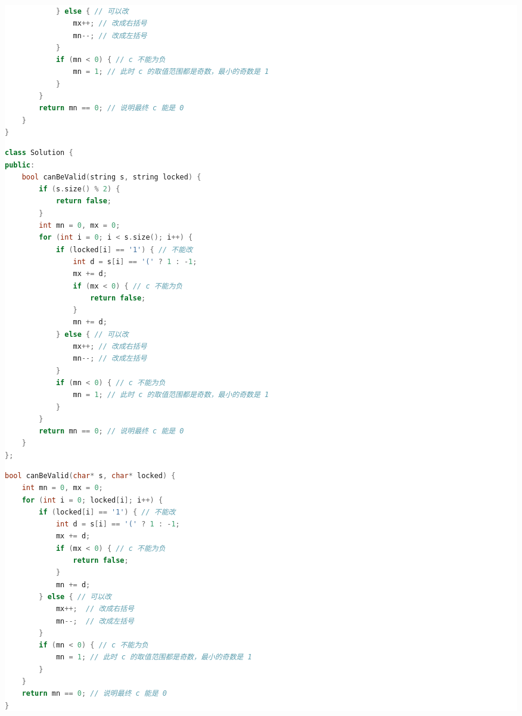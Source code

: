 ```java [sol-Java]
            } else { // 可以改
                mx++; // 改成右括号
                mn--; // 改成左括号
            }
            if (mn < 0) { // c 不能为负
                mn = 1; // 此时 c 的取值范围都是奇数，最小的奇数是 1
            }
        }
        return mn == 0; // 说明最终 c 能是 0
    }
}
```

```cpp [sol-C++]
class Solution {
public:
    bool canBeValid(string s, string locked) {
        if (s.size() % 2) {
            return false;
        }
        int mn = 0, mx = 0;
        for (int i = 0; i < s.size(); i++) {
            if (locked[i] == '1') { // 不能改
                int d = s[i] == '(' ? 1 : -1;
                mx += d;
                if (mx < 0) { // c 不能为负
                    return false;
                }
                mn += d;
            } else { // 可以改
                mx++; // 改成右括号
                mn--; // 改成左括号
            }
            if (mn < 0) { // c 不能为负
                mn = 1; // 此时 c 的取值范围都是奇数，最小的奇数是 1
            }
        }
        return mn == 0; // 说明最终 c 能是 0
    }
};
```

```c [sol-C]
bool canBeValid(char* s, char* locked) {
    int mn = 0, mx = 0;
    for (int i = 0; locked[i]; i++) {
        if (locked[i] == '1') { // 不能改
            int d = s[i] == '(' ? 1 : -1;
            mx += d;
            if (mx < 0) { // c 不能为负
                return false;
            }
            mn += d;
        } else { // 可以改
            mx++;  // 改成右括号
            mn--;  // 改成左括号
        }
        if (mn < 0) { // c 不能为负
            mn = 1; // 此时 c 的取值范围都是奇数，最小的奇数是 1
        }
    }
    return mn == 0; // 说明最终 c 能是 0
}
```

